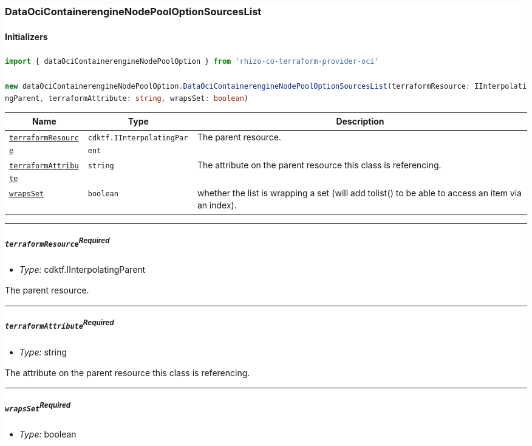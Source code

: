 ### DataOciContainerengineNodePoolOptionSourcesList <a name="DataOciContainerengineNodePoolOptionSourcesList" id="rhizo-co-terraform-provider-oci.dataOciContainerengineNodePoolOption.DataOciContainerengineNodePoolOptionSourcesList"></a>

#### Initializers <a name="Initializers" id="rhizo-co-terraform-provider-oci.dataOciContainerengineNodePoolOption.DataOciContainerengineNodePoolOptionSourcesList.Initializer"></a>

```typescript
import { dataOciContainerengineNodePoolOption } from 'rhizo-co-terraform-provider-oci'

new dataOciContainerengineNodePoolOption.DataOciContainerengineNodePoolOptionSourcesList(terraformResource: IInterpolatingParent, terraformAttribute: string, wrapsSet: boolean)
```

| **Name** | **Type** | **Description** |
| --- | --- | --- |
| <code><a href="#rhizo-co-terraform-provider-oci.dataOciContainerengineNodePoolOption.DataOciContainerengineNodePoolOptionSourcesList.Initializer.parameter.terraformResource">terraformResource</a></code> | <code>cdktf.IInterpolatingParent</code> | The parent resource. |
| <code><a href="#rhizo-co-terraform-provider-oci.dataOciContainerengineNodePoolOption.DataOciContainerengineNodePoolOptionSourcesList.Initializer.parameter.terraformAttribute">terraformAttribute</a></code> | <code>string</code> | The attribute on the parent resource this class is referencing. |
| <code><a href="#rhizo-co-terraform-provider-oci.dataOciContainerengineNodePoolOption.DataOciContainerengineNodePoolOptionSourcesList.Initializer.parameter.wrapsSet">wrapsSet</a></code> | <code>boolean</code> | whether the list is wrapping a set (will add tolist() to be able to access an item via an index). |

---

##### `terraformResource`<sup>Required</sup> <a name="terraformResource" id="rhizo-co-terraform-provider-oci.dataOciContainerengineNodePoolOption.DataOciContainerengineNodePoolOptionSourcesList.Initializer.parameter.terraformResource"></a>

- *Type:* cdktf.IInterpolatingParent

The parent resource.

---

##### `terraformAttribute`<sup>Required</sup> <a name="terraformAttribute" id="rhizo-co-terraform-provider-oci.dataOciContainerengineNodePoolOption.DataOciContainerengineNodePoolOptionSourcesList.Initializer.parameter.terraformAttribute"></a>

- *Type:* string

The attribute on the parent resource this class is referencing.

---

##### `wrapsSet`<sup>Required</sup> <a name="wrapsSet" id="rhizo-co-terraform-provider-oci.dataOciContainerengineNodePoolOption.DataOciContainerengineNodePoolOptionSourcesList.Initializer.parameter.wrapsSet"></a>

- *Type:* boolean
